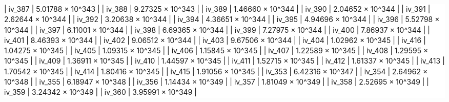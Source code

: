 | iv_387 | 5.01788 × 10^343 |
| iv_388 | 9.27325 × 10^343 |
| iv_389 | 1.46660 × 10^344 |
| iv_390 | 2.04652 × 10^344 |
| iv_391 | 2.62644 × 10^344 |
| iv_392 | 3.20638 × 10^344 |
| iv_394 | 4.36651 × 10^344 |
| iv_395 | 4.94696 × 10^344 |
| iv_396 | 5.52798 × 10^344 |
| iv_397 | 6.11001 × 10^344 |
| iv_398 | 6.69365 × 10^344 |
| iv_399 | 7.27975 × 10^344 |
| iv_400 | 7.86937 × 10^344 |
| iv_401 | 8.46393 × 10^344 |
| iv_402 | 9.06512 × 10^344 |
| iv_403 | 9.67506 × 10^344 |
| iv_404 | 1.02962 × 10^345 |
| iv_416 | 1.04275 × 10^345 |
| iv_405 | 1.09315 × 10^345 |
| iv_406 | 1.15845 × 10^345 |
| iv_407 | 1.22589 × 10^345 |
| iv_408 | 1.29595 × 10^345 |
| iv_409 | 1.36911 × 10^345 |
| iv_410 | 1.44597 × 10^345 |
| iv_411 | 1.52715 × 10^345 |
| iv_412 | 1.61337 × 10^345 |
| iv_413 | 1.70542 × 10^345 |
| iv_414 | 1.80416 × 10^345 |
| iv_415 | 1.91056 × 10^345 |
| iv_353 | 6.42316 × 10^347 |
| iv_354 | 2.64962 × 10^348 |
| iv_355 | 6.18947 × 10^348 |
| iv_356 | 1.14434 × 10^349 |
| iv_357 | 1.81049 × 10^349 |
| iv_358 | 2.52695 × 10^349 |
| iv_359 | 3.24342 × 10^349 |
| iv_360 | 3.95991 × 10^349 |